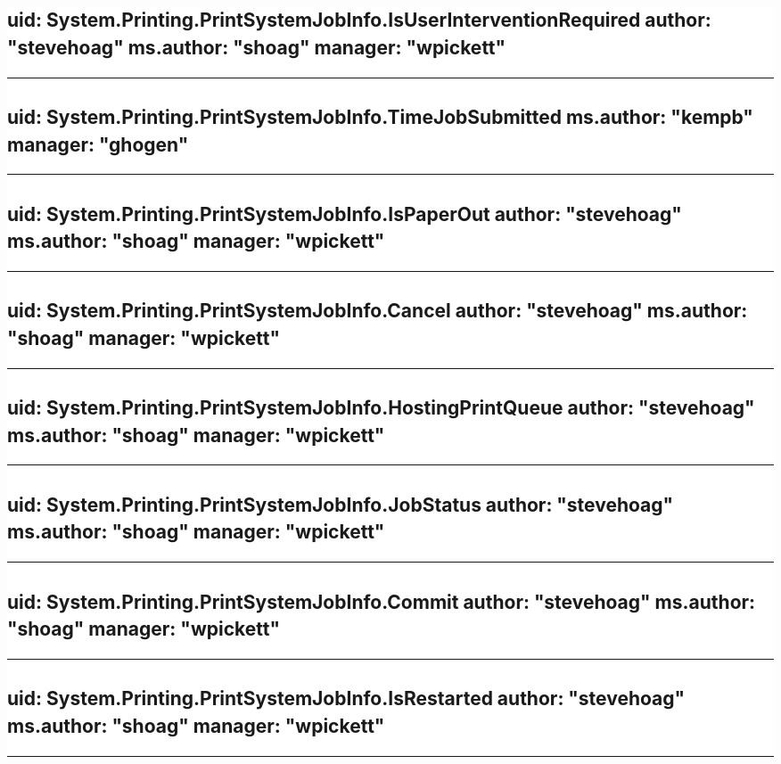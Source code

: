 uid: System.Printing.PrintSystemJobInfo.IsUserInterventionRequired
author: "stevehoag"
ms.author: "shoag"
manager: "wpickett"
---

---
uid: System.Printing.PrintSystemJobInfo.TimeJobSubmitted
ms.author: "kempb"
manager: "ghogen"
---

---
uid: System.Printing.PrintSystemJobInfo.IsPaperOut
author: "stevehoag"
ms.author: "shoag"
manager: "wpickett"
---

---
uid: System.Printing.PrintSystemJobInfo.Cancel
author: "stevehoag"
ms.author: "shoag"
manager: "wpickett"
---

---
uid: System.Printing.PrintSystemJobInfo.HostingPrintQueue
author: "stevehoag"
ms.author: "shoag"
manager: "wpickett"
---

---
uid: System.Printing.PrintSystemJobInfo.JobStatus
author: "stevehoag"
ms.author: "shoag"
manager: "wpickett"
---

---
uid: System.Printing.PrintSystemJobInfo.Commit
author: "stevehoag"
ms.author: "shoag"
manager: "wpickett"
---

---
uid: System.Printing.PrintSystemJobInfo.IsRestarted
author: "stevehoag"
ms.author: "shoag"
manager: "wpickett"
---

---